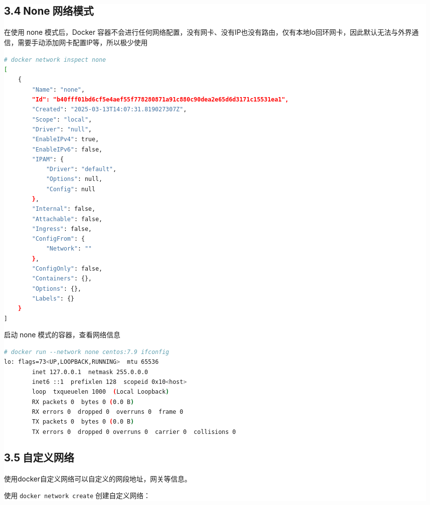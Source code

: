 ## 3.4 None 网络模式

在使用 none 模式后，Docker 容器不会进行任何网络配置，没有网卡、没有IP也没有路由，仅有本地lo回环网卡，因此默认无法与外界通信，需要手动添加网卡配置IP等，所以极少使用

```bash
# docker network inspect none 
[
    {
        "Name": "none",
        "Id": "b40fff01bd6cf5e4aef55f778280871a91c880c90dea2e65d6d3171c15531ea1",
        "Created": "2025-03-13T14:07:31.819027307Z",
        "Scope": "local",
        "Driver": "null",
        "EnableIPv4": true,
        "EnableIPv6": false,
        "IPAM": {
            "Driver": "default",
            "Options": null,
            "Config": null
        },
        "Internal": false,
        "Attachable": false,
        "Ingress": false,
        "ConfigFrom": {
            "Network": ""
        },
        "ConfigOnly": false,
        "Containers": {},
        "Options": {},
        "Labels": {}
    }
]
```

启动 none 模式的容器，查看网络信息

```bash
# docker run --network none centos:7.9 ifconfig
lo: flags=73<UP,LOOPBACK,RUNNING>  mtu 65536
        inet 127.0.0.1  netmask 255.0.0.0
        inet6 ::1  prefixlen 128  scopeid 0x10<host>
        loop  txqueuelen 1000  (Local Loopback)
        RX packets 0  bytes 0 (0.0 B)
        RX errors 0  dropped 0  overruns 0  frame 0
        TX packets 0  bytes 0 (0.0 B)
        TX errors 0  dropped 0 overruns 0  carrier 0  collisions 0
```

## 3.5 自定义网络

使用docker自定义网络可以自定义的网段地址，网关等信息。

使用 `docker network create` 创建自定义网络：
